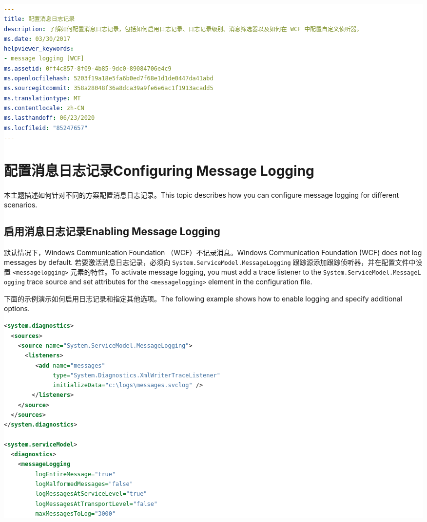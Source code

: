 ```yaml
---
title: 配置消息日志记录
description: 了解如何配置消息日志记录，包括如何启用日志记录、日志记录级别、消息筛选器以及如何在 WCF 中配置自定义侦听器。
ms.date: 03/30/2017
helpviewer_keywords:
- message logging [WCF]
ms.assetid: 0ff4c857-8f09-4b85-9dc0-89084706e4c9
ms.openlocfilehash: 5203f19a18e5fa6b0ed7f68e1d1de0447da41abd
ms.sourcegitcommit: 358a28048f36a8dca39a9fe6e6ac1f1913acadd5
ms.translationtype: MT
ms.contentlocale: zh-CN
ms.lasthandoff: 06/23/2020
ms.locfileid: "85247657"
---
```

# <a name="configuring-message-logging"></a><span data-ttu-id="fc555-103">配置消息日志记录</span><span class="sxs-lookup"><span data-stu-id="fc555-103">Configuring Message Logging</span></span>

<span data-ttu-id="fc555-104">本主题描述如何针对不同的方案配置消息日志记录。</span><span class="sxs-lookup"><span data-stu-id="fc555-104">This topic describes how you can configure message logging for different scenarios.</span></span>

## <a name="enabling-message-logging"></a><span data-ttu-id="fc555-105">启用消息日志记录</span><span class="sxs-lookup"><span data-stu-id="fc555-105">Enabling Message Logging</span></span>

<span data-ttu-id="fc555-106">默认情况下，Windows Communication Foundation （WCF）不记录消息。</span><span class="sxs-lookup"><span data-stu-id="fc555-106">Windows Communication Foundation (WCF) does not log messages by default.</span></span> <span data-ttu-id="fc555-107">若要激活消息日志记录，必须向 `System.ServiceModel.MessageLogging` 跟踪源添加跟踪侦听器，并在配置文件中设置 `<messagelogging>` 元素的特性。</span><span class="sxs-lookup"><span data-stu-id="fc555-107">To activate message logging, you must add a trace listener to the `System.ServiceModel.MessageLogging` trace source and set attributes for the `<messagelogging>` element in the configuration file.</span></span>

<span data-ttu-id="fc555-108">下面的示例演示如何启用日志记录和指定其他选项。</span><span class="sxs-lookup"><span data-stu-id="fc555-108">The following example shows how to enable logging and specify additional options.</span></span>

```xml
<system.diagnostics>
  <sources>
    <source name="System.ServiceModel.MessageLogging">
      <listeners>
         <add name="messages"
              type="System.Diagnostics.XmlWriterTraceListener"
              initializeData="c:\logs\messages.svclog" />
        </listeners>
    </source>
  </sources>
</system.diagnostics>

<system.serviceModel>
  <diagnostics>
    <messageLogging
         logEntireMessage="true"
         logMalformedMessages="false"
         logMessagesAtServiceLevel="true"
         logMessagesAtTransportLevel="false"
         maxMessagesToLog="3000"
```